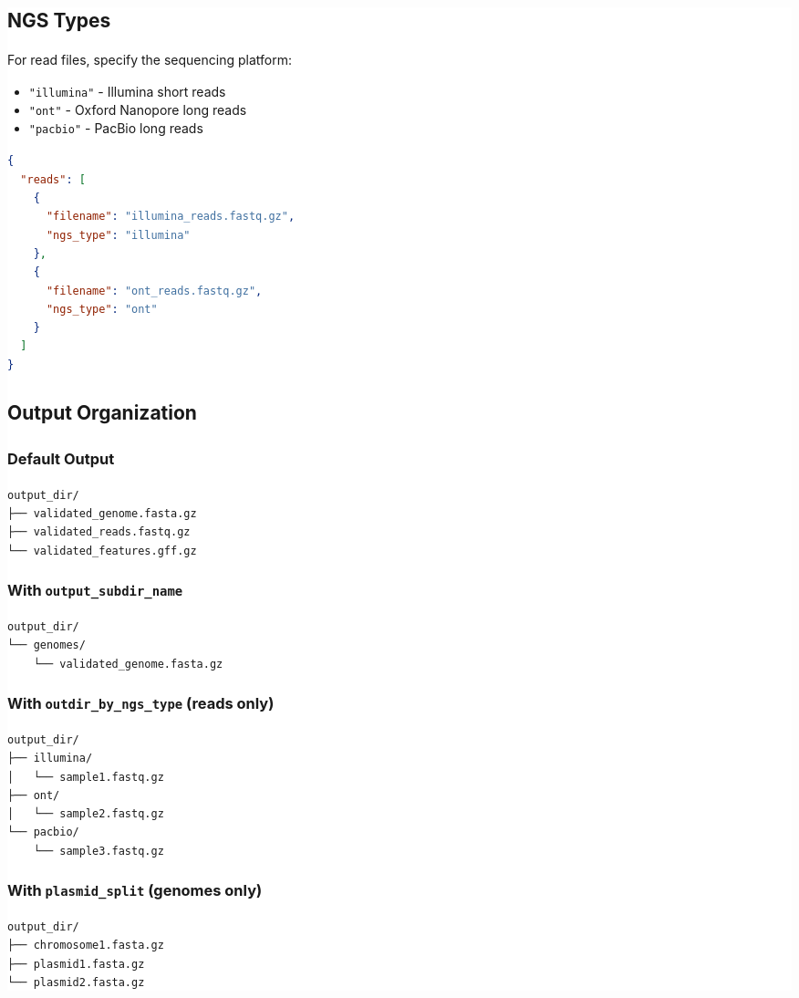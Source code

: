 ## NGS Types

For read files, specify the sequencing platform:

- `"illumina"` - Illumina short reads
- `"ont"` - Oxford Nanopore long reads
- `"pacbio"` - PacBio long reads

```json
{
  "reads": [
    {
      "filename": "illumina_reads.fastq.gz",
      "ngs_type": "illumina"
    },
    {
      "filename": "ont_reads.fastq.gz",
      "ngs_type": "ont"
    }
  ]
}
```

## Output Organization

### Default Output
```
output_dir/
├── validated_genome.fasta.gz
├── validated_reads.fastq.gz
└── validated_features.gff.gz
```

### With `output_subdir_name`
```
output_dir/
└── genomes/
    └── validated_genome.fasta.gz
```

### With `outdir_by_ngs_type` (reads only)
```
output_dir/
├── illumina/
│   └── sample1.fastq.gz
├── ont/
│   └── sample2.fastq.gz
└── pacbio/
    └── sample3.fastq.gz
```

### With `plasmid_split` (genomes only)
```
output_dir/
├── chromosome1.fasta.gz
├── plasmid1.fasta.gz
└── plasmid2.fasta.gz
```
